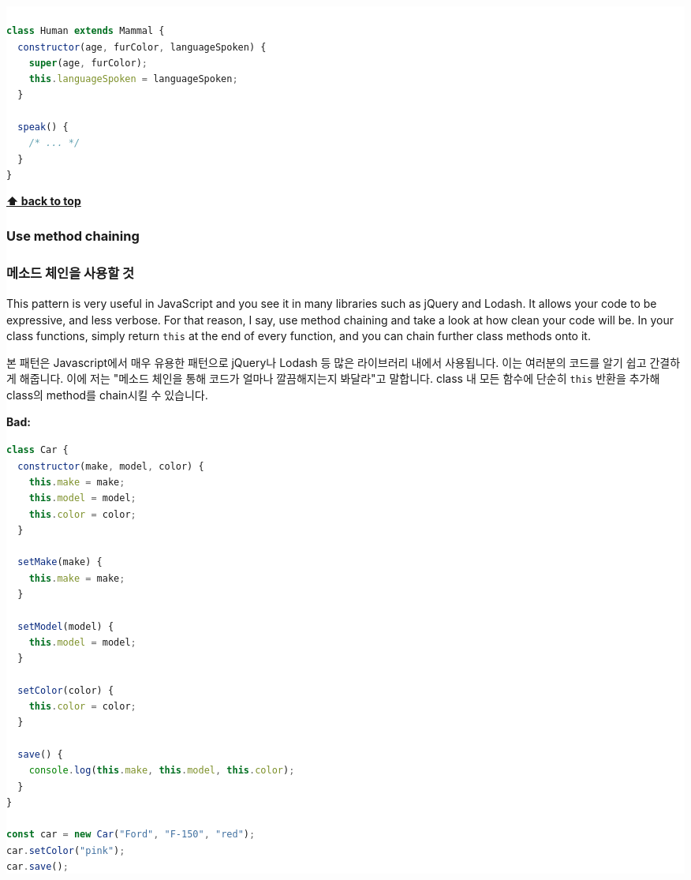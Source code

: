 ```javascript

class Human extends Mammal {
  constructor(age, furColor, languageSpoken) {
    super(age, furColor);
    this.languageSpoken = languageSpoken;
  }

  speak() {
    /* ... */
  }
}
```

**[⬆ back to top](#table-of-contents)**

### Use method chaining
### 메소드 체인을 사용할 것

This pattern is very useful in JavaScript and you see it in many libraries such
as jQuery and Lodash. It allows your code to be expressive, and less verbose.
For that reason, I say, use method chaining and take a look at how clean your code
will be. In your class functions, simply return `this` at the end of every function,
and you can chain further class methods onto it.

본 패턴은 Javascript에서 매우 유용한 패턴으로 jQuery나 Lodash 등 많은 라이브러리 내에서 사용됩니다. 이는 여러분의 코드를 알기 쉽고 간결하게 해줍니다. 이에 저는 "메소드 체인을 통해 코드가 얼마나 깔끔해지는지 봐달라"고 말합니다. class 내 모든 함수에 단순히 `this` 반환을 추가해 class의 method를 chain시킬 수 있습니다.

**Bad:**

```javascript
class Car {
  constructor(make, model, color) {
    this.make = make;
    this.model = model;
    this.color = color;
  }

  setMake(make) {
    this.make = make;
  }

  setModel(model) {
    this.model = model;
  }

  setColor(color) {
    this.color = color;
  }

  save() {
    console.log(this.make, this.model, this.color);
  }
}

const car = new Car("Ford", "F-150", "red");
car.setColor("pink");
car.save();
```
